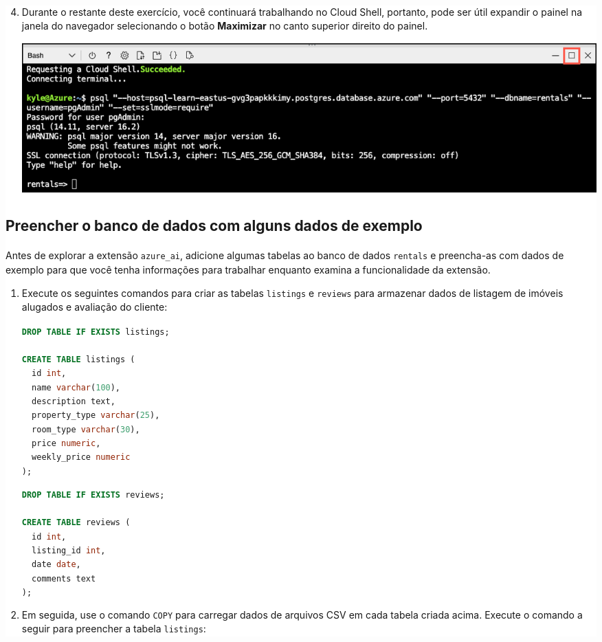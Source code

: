 4. Durante o restante deste exercício, você continuará trabalhando no Cloud Shell, portanto, pode ser útil expandir o painel na janela do navegador selecionando o botão **Maximizar** no canto superior direito do painel.

    ![Captura de tela do painel do Azure Cloud Shell com o botão Maximizar realçado por uma caixa vermelha.](media/12-azure-cloud-shell-pane-maximize.png)

## Preencher o banco de dados com alguns dados de exemplo

Antes de explorar a extensão `azure_ai`, adicione algumas tabelas ao banco de dados `rentals` e preencha-as com dados de exemplo para que você tenha informações para trabalhar enquanto examina a funcionalidade da extensão.

1. Execute os seguintes comandos para criar as tabelas `listings` e `reviews` para armazenar dados de listagem de imóveis alugados e avaliação do cliente:

    ```sql
    DROP TABLE IF EXISTS listings;
    
    CREATE TABLE listings (
      id int,
      name varchar(100),
      description text,
      property_type varchar(25),
      room_type varchar(30),
      price numeric,
      weekly_price numeric
    );
    ```

    ```sql
    DROP TABLE IF EXISTS reviews;
    
    CREATE TABLE reviews (
      id int,
      listing_id int, 
      date date,
      comments text
    );
    ```

2. Em seguida, use o comando `COPY` para carregar dados de arquivos CSV em cada tabela criada acima. Execute o comando a seguir para preencher a tabela `listings`:
